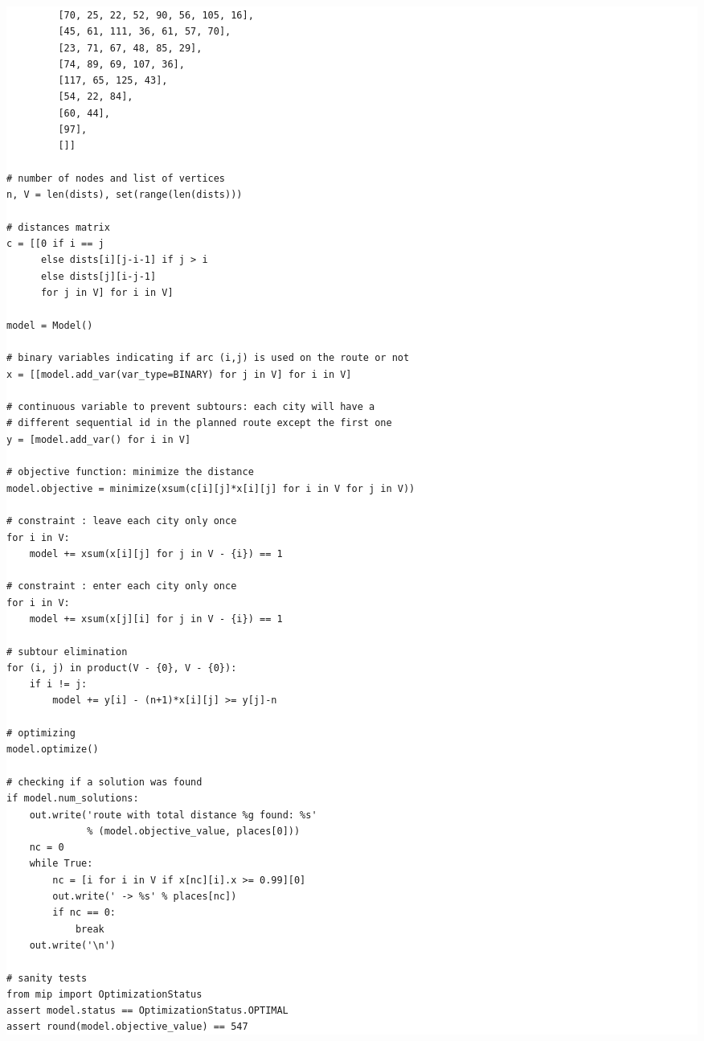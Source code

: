 ```
         [70, 25, 22, 52, 90, 56, 105, 16],
         [45, 61, 111, 36, 61, 57, 70],
         [23, 71, 67, 48, 85, 29],
         [74, 89, 69, 107, 36],
         [117, 65, 125, 43],
         [54, 22, 84],
         [60, 44],
         [97],
         []]

# number of nodes and list of vertices
n, V = len(dists), set(range(len(dists)))

# distances matrix
c = [[0 if i == j
      else dists[i][j-i-1] if j > i
      else dists[j][i-j-1]
      for j in V] for i in V]

model = Model()

# binary variables indicating if arc (i,j) is used on the route or not
x = [[model.add_var(var_type=BINARY) for j in V] for i in V]

# continuous variable to prevent subtours: each city will have a
# different sequential id in the planned route except the first one
y = [model.add_var() for i in V]

# objective function: minimize the distance
model.objective = minimize(xsum(c[i][j]*x[i][j] for i in V for j in V))

# constraint : leave each city only once
for i in V:
    model += xsum(x[i][j] for j in V - {i}) == 1

# constraint : enter each city only once
for i in V:
    model += xsum(x[j][i] for j in V - {i}) == 1

# subtour elimination
for (i, j) in product(V - {0}, V - {0}):
    if i != j:
        model += y[i] - (n+1)*x[i][j] >= y[j]-n

# optimizing
model.optimize()

# checking if a solution was found
if model.num_solutions:
    out.write('route with total distance %g found: %s'
              % (model.objective_value, places[0]))
    nc = 0
    while True:
        nc = [i for i in V if x[nc][i].x >= 0.99][0]
        out.write(' -> %s' % places[nc])
        if nc == 0:
            break
    out.write('\n')

# sanity tests
from mip import OptimizationStatus
assert model.status == OptimizationStatus.OPTIMAL
assert round(model.objective_value) == 547
```